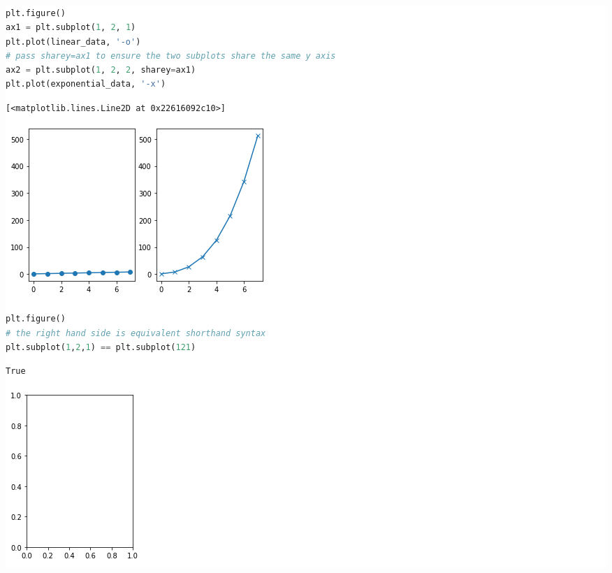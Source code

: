 


```python
plt.figure()
ax1 = plt.subplot(1, 2, 1)
plt.plot(linear_data, '-o')
# pass sharey=ax1 to ensure the two subplots share the same y axis
ax2 = plt.subplot(1, 2, 2, sharey=ax1)
plt.plot(exponential_data, '-x')
```




    [<matplotlib.lines.Line2D at 0x22616092c10>]




    
![png](visualization_files/visualization_19_1.png)
    



```python
plt.figure()
# the right hand side is equivalent shorthand syntax
plt.subplot(1,2,1) == plt.subplot(121)
```




    True




    
![png](visualization_files/visualization_20_1.png)
    